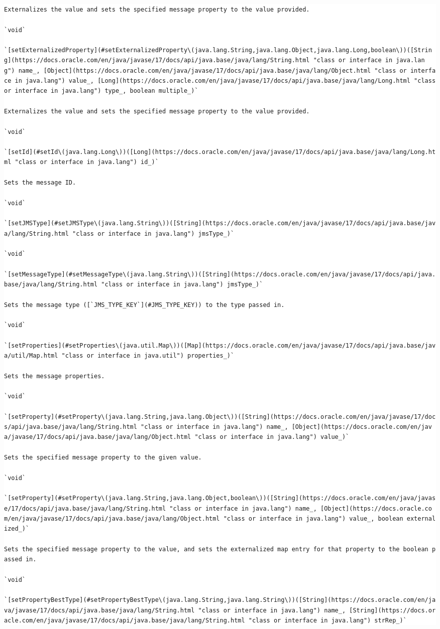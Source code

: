     Externalizes the value and sets the specified message property to the value provided.

    `void`

    `[setExternalizedProperty](#setExternalizedProperty\(java.lang.String,java.lang.Object,java.lang.Long,boolean\))([String](https://docs.oracle.com/en/java/javase/17/docs/api/java.base/java/lang/String.html "class or interface in java.lang") name_, [Object](https://docs.oracle.com/en/java/javase/17/docs/api/java.base/java/lang/Object.html "class or interface in java.lang") value_, [Long](https://docs.oracle.com/en/java/javase/17/docs/api/java.base/java/lang/Long.html "class or interface in java.lang") type_, boolean multiple_)`

    Externalizes the value and sets the specified message property to the value provided.

    `void`

    `[setId](#setId\(java.lang.Long\))([Long](https://docs.oracle.com/en/java/javase/17/docs/api/java.base/java/lang/Long.html "class or interface in java.lang") id_)`

    Sets the message ID.

    `void`

    `[setJMSType](#setJMSType\(java.lang.String\))([String](https://docs.oracle.com/en/java/javase/17/docs/api/java.base/java/lang/String.html "class or interface in java.lang") jmsType_)`

    `void`

    `[setMessageType](#setMessageType\(java.lang.String\))([String](https://docs.oracle.com/en/java/javase/17/docs/api/java.base/java/lang/String.html "class or interface in java.lang") jmsType_)`

    Sets the message type ([`JMS_TYPE_KEY`](#JMS_TYPE_KEY)) to the type passed in.

    `void`

    `[setProperties](#setProperties\(java.util.Map\))([Map](https://docs.oracle.com/en/java/javase/17/docs/api/java.base/java/util/Map.html "class or interface in java.util") properties_)`

    Sets the message properties.

    `void`

    `[setProperty](#setProperty\(java.lang.String,java.lang.Object\))([String](https://docs.oracle.com/en/java/javase/17/docs/api/java.base/java/lang/String.html "class or interface in java.lang") name_, [Object](https://docs.oracle.com/en/java/javase/17/docs/api/java.base/java/lang/Object.html "class or interface in java.lang") value_)`

    Sets the specified message property to the given value.

    `void`

    `[setProperty](#setProperty\(java.lang.String,java.lang.Object,boolean\))([String](https://docs.oracle.com/en/java/javase/17/docs/api/java.base/java/lang/String.html "class or interface in java.lang") name_, [Object](https://docs.oracle.com/en/java/javase/17/docs/api/java.base/java/lang/Object.html "class or interface in java.lang") value_, boolean externalized_)`

    Sets the specified message property to the value, and sets the externalized map entry for that property to the boolean passed in.

    `void`

    `[setPropertyBestType](#setPropertyBestType\(java.lang.String,java.lang.String\))([String](https://docs.oracle.com/en/java/javase/17/docs/api/java.base/java/lang/String.html "class or interface in java.lang") name_, [String](https://docs.oracle.com/en/java/javase/17/docs/api/java.base/java/lang/String.html "class or interface in java.lang") strRep_)`
